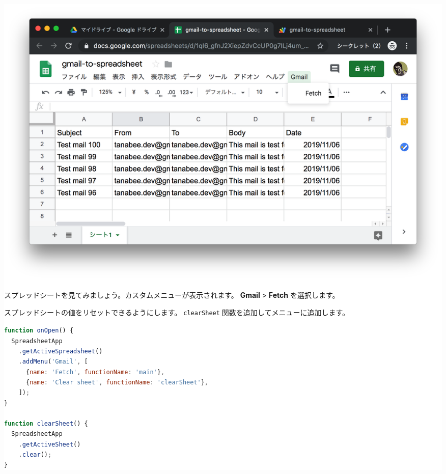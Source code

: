 ![Spreadsheet custom menu](img/ja/spreadsheet-custom-menu.png)

スプレッドシートを見てみましょう。カスタムメニューが表示されます。 **Gmail** > **Fetch** を選択します。

スプレッドシートの値をリセットできるようにします。 `clearSheet` 関数を追加してメニューに追加します。

```JavaScript
function onOpen() {
  SpreadsheetApp
    .getActiveSpreadsheet()
    .addMenu('Gmail', [
      {name: 'Fetch', functionName: 'main'},
      {name: 'Clear sheet', functionName: 'clearSheet'},
    ]);
}

function clearSheet() {
  SpreadsheetApp
    .getActiveSheet()
    .clear();
}
```
